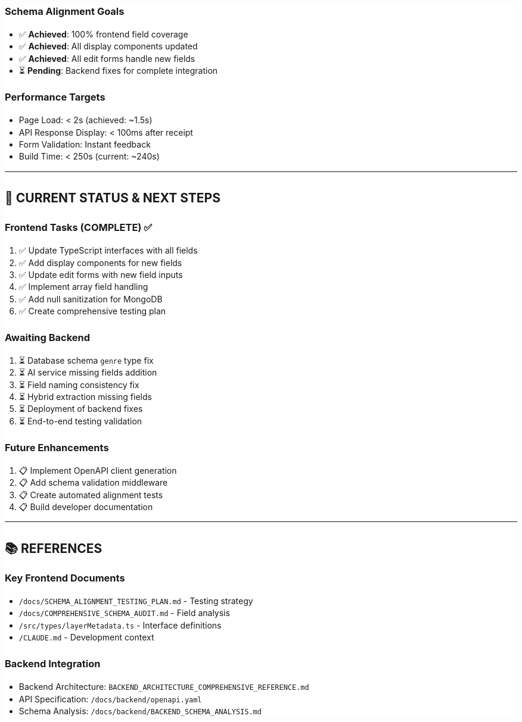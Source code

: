 ### **Schema Alignment Goals**
- ✅ **Achieved**: 100% frontend field coverage
- ✅ **Achieved**: All display components updated
- ✅ **Achieved**: All edit forms handle new fields
- ⏳ **Pending**: Backend fixes for complete integration

### **Performance Targets**
- Page Load: < 2s (achieved: ~1.5s)
- API Response Display: < 100ms after receipt
- Form Validation: Instant feedback
- Build Time: < 250s (current: ~240s)

---

## 🔧 **CURRENT STATUS & NEXT STEPS**

### **Frontend Tasks (COMPLETE) ✅**
1. ✅ Update TypeScript interfaces with all fields
2. ✅ Add display components for new fields
3. ✅ Update edit forms with new field inputs
4. ✅ Implement array field handling
5. ✅ Add null sanitization for MongoDB
6. ✅ Create comprehensive testing plan

### **Awaiting Backend**
1. ⏳ Database schema `genre` type fix
2. ⏳ AI service missing fields addition
3. ⏳ Field naming consistency fix
4. ⏳ Hybrid extraction missing fields
5. ⏳ Deployment of backend fixes
6. ⏳ End-to-end testing validation

### **Future Enhancements**
1. 📋 Implement OpenAPI client generation
2. 📋 Add schema validation middleware
3. 📋 Create automated alignment tests
4. 📋 Build developer documentation

---

## 📚 **REFERENCES**

### **Key Frontend Documents**
- `/docs/SCHEMA_ALIGNMENT_TESTING_PLAN.md` - Testing strategy
- `/docs/COMPREHENSIVE_SCHEMA_AUDIT.md` - Field analysis
- `/src/types/layerMetadata.ts` - Interface definitions
- `/CLAUDE.md` - Development context

### **Backend Integration**
- Backend Architecture: `BACKEND_ARCHITECTURE_COMPREHENSIVE_REFERENCE.md`
- API Specification: `/docs/backend/openapi.yaml`
- Schema Analysis: `/docs/backend/BACKEND_SCHEMA_ANALYSIS.md`
